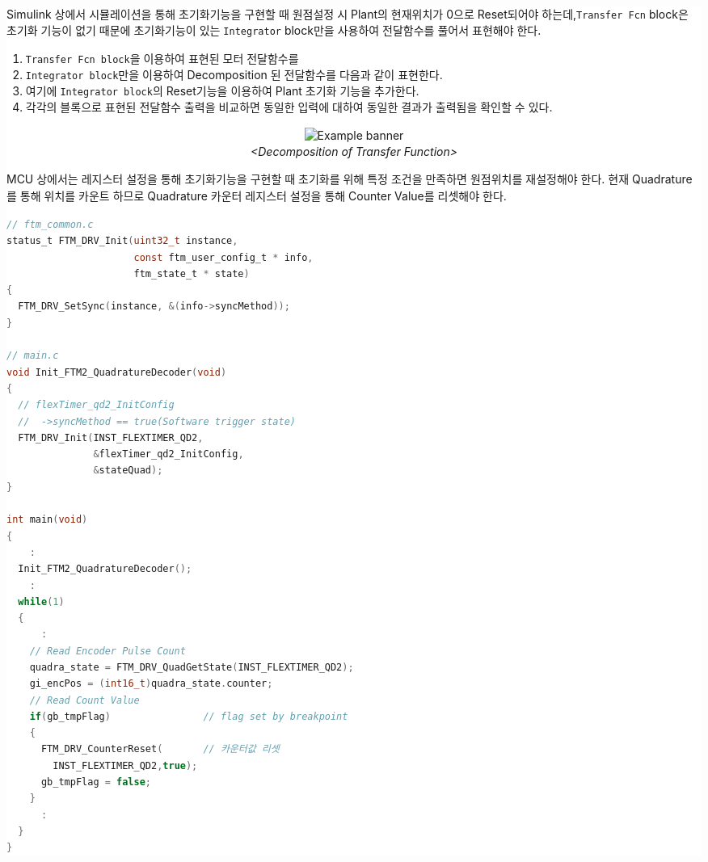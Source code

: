 Simulink 상에서 시뮬레이션을 통해 초기화기능을 구현할 때 원점설정 시 Plant의 현재위치가 0으로 Reset되어야 하는데,`Transfer Fcn` block은 초기화 기능이 없기 때문에 초기화기능이 있는 `Integrator` block만을 사용하여 전달함수를 풀어서 표현해야 한다.

1. `Transfer Fcn block`을 이용하여 표현된 모터 전달함수를 
2. `Integrator block`만을 이용하여 Decomposition 된 전달함수를 다음과 같이 표현한다.
3. 여기에 `Integrator block`의 Reset기능을 이용하여 Plant 초기화 기능을 추가한다.
4. 각각의 블록으로 표현된 전달함수 출력을 비교하면 동일한 입력에 대하여 동일한 결과가 출력됨을 확인할 수 있다.

<p align="center">
	<img
		src={require('/img/2_mbd/mbd_sys_mil_f4_init_2_reset_tf.png').default}
		alt="Example banner"
		width="350"
	/><br/><em>&lt;Decomposition of Transfer Function&gt;</em>
</p>

MCU 상에서는 레지스터 설정을 통해 초기화기능을 구현할 때 초기화를 위해 특정 조건을 만족하면 원점위치를 재설정해야 한다. 현재 Quadrature를 통해 위치를 카운트 하므로 Quadrature 카운터 레지스터 설정을 통해 Counter Value를 리셋해야 한다.

```c
// ftm_common.c
status_t FTM_DRV_Init(uint32_t instance,
                      const ftm_user_config_t * info,
                      ftm_state_t * state)
{
  FTM_DRV_SetSync(instance, &(info->syncMethod));
}

// main.c
void Init_FTM2_QuadratureDecoder(void)
{
  // flexTimer_qd2_InitConfig
  //  ->syncMethod == true(Software trigger state)
  FTM_DRV_Init(INST_FLEXTIMER_QD2,
               &flexTimer_qd2_InitConfig,
			   &stateQuad);
}

int main(void)
{
    :
  Init_FTM2_QuadratureDecoder();
    :
  while(1)
  {
      :
	// Read Encoder Pulse Count
	quadra_state = FTM_DRV_QuadGetState(INST_FLEXTIMER_QD2);
	gi_encPos = (int16_t)quadra_state.counter;
	// Read Count Value
    if(gb_tmpFlag)		          // flag set by breakpoint
	{
	  FTM_DRV_CounterReset(       // 카운터값 리셋
	    INST_FLEXTIMER_QD2,true);
	  gb_tmpFlag = false;
	}
	  :
  }
}
```
